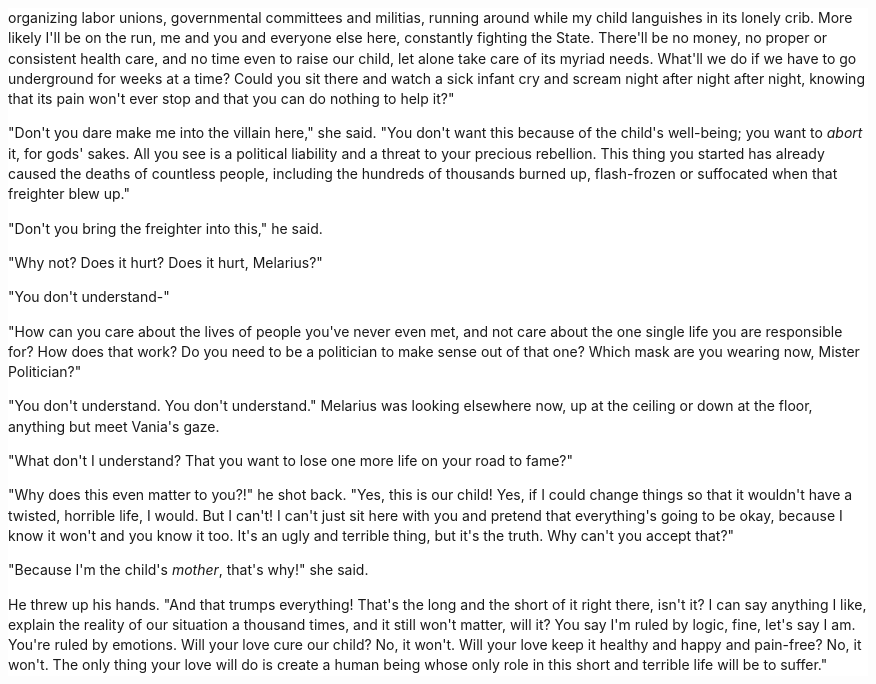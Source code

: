 organizing labor unions, governmental committees and militias, running around 
while my child languishes in its lonely crib. More likely I'll be on the run, me 
and you and everyone else here, constantly fighting the State. There'll be no 
money, no proper or consistent health care, and no time even to raise our child, 
let alone take care of its myriad needs. What'll we do if we have to go 
underground for weeks at a time? Could you sit there and watch a sick infant cry 
and scream night after night after night, knowing that its pain won't ever stop 
and that you can do nothing to help it?"</p>
<p>
</p>
<p>"Don't you dare make me into the villain here," she 
said. "You don't want this because of the child's well-being; you want to <i>
abort</i> it, for gods' sakes. All you see is a political liability and a threat 
to your precious rebellion. This thing you started has already caused the deaths 
of countless people, including the hundreds of thousands burned up, flash-frozen 
or suffocated when that freighter blew up."</p>
<p>
</p>
"Don't you bring the freighter into this," he said.

<p>
</p>
"Why not? Does it hurt? Does it hurt, Melarius?"

<p>
</p>
"You don't understand-"

<p>
</p>
<p>"How can you care about the lives of people you've 
never even met, and not care about the one single life you are responsible for? 
How does that work? Do you need to be a politician to make sense out of that 
one? Which mask are you wearing now, Mister Politician?"</p>
<p>
</p>
<p>"You don't understand. You don't understand." Melarius 
was looking elsewhere now, up at the ceiling or down at the floor, anything but 
meet Vania's gaze.</p>
<p>
</p>
<p>"What don't I understand? That you want to lose one 
more life on your road to fame?"</p>
<p>
</p>
<p>"Why does this even matter to you?!" he shot back. 
"Yes, this is our child! Yes, if I could change things so that it wouldn't have 
a twisted, horrible life, I would. But I can't! I can't just sit here with you 
and pretend that everything's going to be okay, because I know it won't and you 
know it too. It's an ugly and terrible thing, but it's the truth. Why can't you 
accept that?"</p>
<p>
</p>
<p>"Because I'm the child's <i>mother</i>, that's why!" 
she said.</p>
<p>
</p>
<p>He threw up his hands. "And that trumps everything! 
That's the long and the short of it right there, isn't it? I can say anything I 
like, explain the reality of our situation a thousand times, and it still won't 
matter, will it? You say I'm ruled by logic, fine, let's say I am. You're ruled 
by emotions. Will your love cure our child? No, it won't. Will your love keep it 
healthy and happy and pain-free? No, it won't. The only thing your love will do 
is create a human being whose only role in this short and terrible life will be 
to suffer."</p>